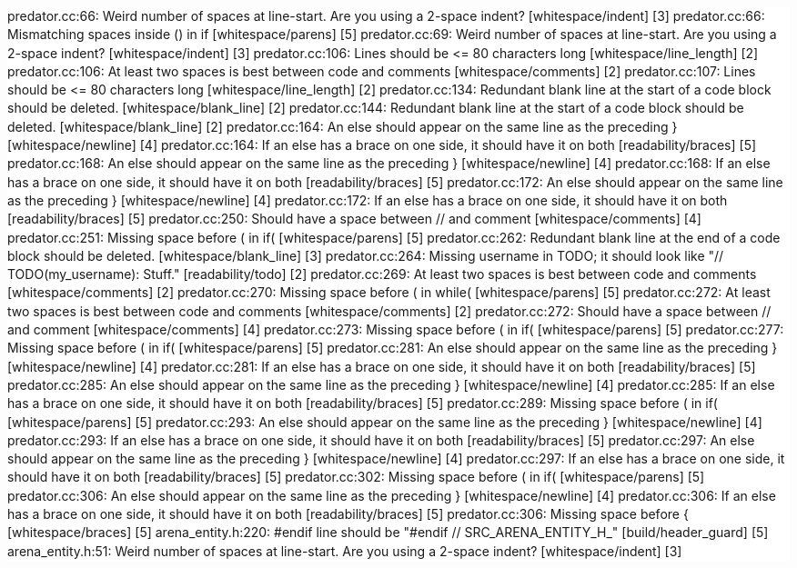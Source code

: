 predator.cc:66:  Weird number of spaces at line-start.  Are you using a 2-space indent?  [whitespace/indent] [3]
predator.cc:66:  Mismatching spaces inside () in if  [whitespace/parens] [5]
predator.cc:69:  Weird number of spaces at line-start.  Are you using a 2-space indent?  [whitespace/indent] [3]
predator.cc:106:  Lines should be <= 80 characters long  [whitespace/line_length] [2]
predator.cc:106:  At least two spaces is best between code and comments  [whitespace/comments] [2]
predator.cc:107:  Lines should be <= 80 characters long  [whitespace/line_length] [2]
predator.cc:134:  Redundant blank line at the start of a code block should be deleted.  [whitespace/blank_line] [2]
predator.cc:144:  Redundant blank line at the start of a code block should be deleted.  [whitespace/blank_line] [2]
predator.cc:164:  An else should appear on the same line as the preceding }  [whitespace/newline] [4]
predator.cc:164:  If an else has a brace on one side, it should have it on both  [readability/braces] [5]
predator.cc:168:  An else should appear on the same line as the preceding }  [whitespace/newline] [4]
predator.cc:168:  If an else has a brace on one side, it should have it on both  [readability/braces] [5]
predator.cc:172:  An else should appear on the same line as the preceding }  [whitespace/newline] [4]
predator.cc:172:  If an else has a brace on one side, it should have it on both  [readability/braces] [5]
predator.cc:250:  Should have a space between // and comment  [whitespace/comments] [4]
predator.cc:251:  Missing space before ( in if(  [whitespace/parens] [5]
predator.cc:262:  Redundant blank line at the end of a code block should be deleted.  [whitespace/blank_line] [3]
predator.cc:264:  Missing username in TODO; it should look like "// TODO(my_username): Stuff."  [readability/todo] [2]
predator.cc:269:  At least two spaces is best between code and comments  [whitespace/comments] [2]
predator.cc:270:  Missing space before ( in while(  [whitespace/parens] [5]
predator.cc:272:  At least two spaces is best between code and comments  [whitespace/comments] [2]
predator.cc:272:  Should have a space between // and comment  [whitespace/comments] [4]
predator.cc:273:  Missing space before ( in if(  [whitespace/parens] [5]
predator.cc:277:  Missing space before ( in if(  [whitespace/parens] [5]
predator.cc:281:  An else should appear on the same line as the preceding }  [whitespace/newline] [4]
predator.cc:281:  If an else has a brace on one side, it should have it on both  [readability/braces] [5]
predator.cc:285:  An else should appear on the same line as the preceding }  [whitespace/newline] [4]
predator.cc:285:  If an else has a brace on one side, it should have it on both  [readability/braces] [5]
predator.cc:289:  Missing space before ( in if(  [whitespace/parens] [5]
predator.cc:293:  An else should appear on the same line as the preceding }  [whitespace/newline] [4]
predator.cc:293:  If an else has a brace on one side, it should have it on both  [readability/braces] [5]
predator.cc:297:  An else should appear on the same line as the preceding }  [whitespace/newline] [4]
predator.cc:297:  If an else has a brace on one side, it should have it on both  [readability/braces] [5]
predator.cc:302:  Missing space before ( in if(  [whitespace/parens] [5]
predator.cc:306:  An else should appear on the same line as the preceding }  [whitespace/newline] [4]
predator.cc:306:  If an else has a brace on one side, it should have it on both  [readability/braces] [5]
predator.cc:306:  Missing space before {  [whitespace/braces] [5]
arena_entity.h:220:  #endif line should be "#endif  // SRC_ARENA_ENTITY_H_"  [build/header_guard] [5]
arena_entity.h:51:  Weird number of spaces at line-start.  Are you using a 2-space indent?  [whitespace/indent] [3]
